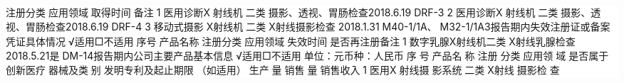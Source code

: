 注册分类
应用领域
取得时间
备注
1
医用诊断X
射线机
二类
摄影、透视、胃肠检查2018.6.19
DRF-3
2
医用诊断X
射线机
二类
摄影、透视、胃肠检查2018.6.19
DRF-4
3
移动式摄影
X射线机
二类
X射线摄影检查
2018.1.31
M40-1/1A、
M32-1/1A3报告期内失效注册证或备案凭证具体情况
√适用□不适用
序号
产品名称
注册分类
应用领域
失效时间
是否再注册备注
1
数字乳腺X射线机二类
X射线乳腺检查2018.5.21是
DM-14报告期内公司主要产品基本信息
√适用□不适用
单位：元币种：人民币
序
号
产品名
称
注册
分类
应用领
域
是否属于
创新医疗
器械及类
别
发明专利及起止期限
（如适用）
生产
量
销售
量
销售收入
1
医用X
射线摄
影系统
二类
X射线
摄影检
查